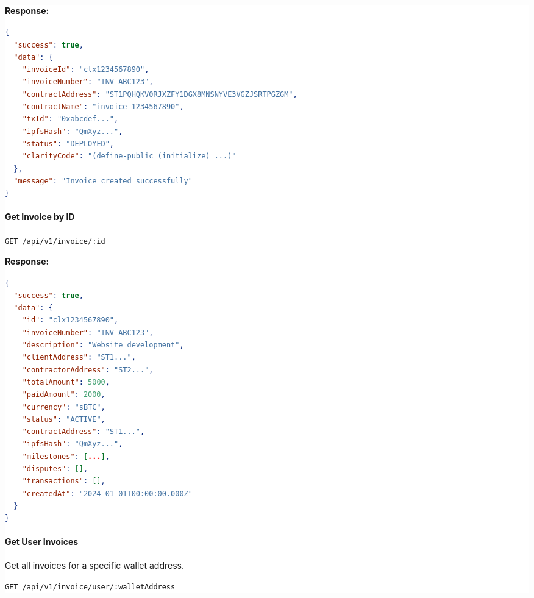 **Response:**
```json
{
  "success": true,
  "data": {
    "invoiceId": "clx1234567890",
    "invoiceNumber": "INV-ABC123",
    "contractAddress": "ST1PQHQKV0RJXZFY1DGX8MNSNYVE3VGZJSRTPGZGM",
    "contractName": "invoice-1234567890",
    "txId": "0xabcdef...",
    "ipfsHash": "QmXyz...",
    "status": "DEPLOYED",
    "clarityCode": "(define-public (initialize) ...)"
  },
  "message": "Invoice created successfully"
}
```

#### Get Invoice by ID
```http
GET /api/v1/invoice/:id
```

**Response:**
```json
{
  "success": true,
  "data": {
    "id": "clx1234567890",
    "invoiceNumber": "INV-ABC123",
    "description": "Website development",
    "clientAddress": "ST1...",
    "contractorAddress": "ST2...",
    "totalAmount": 5000,
    "paidAmount": 2000,
    "currency": "sBTC",
    "status": "ACTIVE",
    "contractAddress": "ST1...",
    "ipfsHash": "QmXyz...",
    "milestones": [...],
    "disputes": [],
    "transactions": [],
    "createdAt": "2024-01-01T00:00:00.000Z"
  }
}
```

#### Get User Invoices
Get all invoices for a specific wallet address.

```http
GET /api/v1/invoice/user/:walletAddress
```
